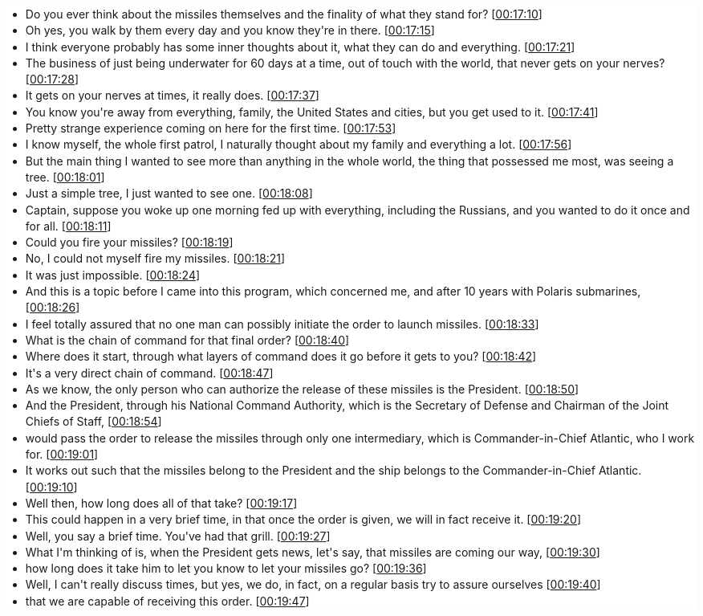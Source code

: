 *  Do you ever think about the missiles themselves and the finality of what they stand for? [[00:17:10](https://www.youtube.com/watch?v=dSPR887Qhz8&t=1030.32s)]
*  Oh yes, you walk by them every day and you know they're in there. [[00:17:15](https://www.youtube.com/watch?v=dSPR887Qhz8&t=1035.32s)]
*  I think everyone probably has some inner thoughts about it, what they can do and everything. [[00:17:21](https://www.youtube.com/watch?v=dSPR887Qhz8&t=1041.32s)]
*  The business of just being underwater for 60 days at a time, out of touch with the world, that never gets on your nerves? [[00:17:28](https://www.youtube.com/watch?v=dSPR887Qhz8&t=1048.32s)]
*  It gets on your nerves at times, it really does. [[00:17:37](https://www.youtube.com/watch?v=dSPR887Qhz8&t=1057.36s)]
*  You know you're away from everything, family, the United States and cities, but you get used to it. [[00:17:41](https://www.youtube.com/watch?v=dSPR887Qhz8&t=1061.36s)]
*  Pretty strange experience coming on here for the first time. [[00:17:53](https://www.youtube.com/watch?v=dSPR887Qhz8&t=1073.36s)]
*  I know myself, the whole first patrol, I naturally thought about my family and everything a lot. [[00:17:56](https://www.youtube.com/watch?v=dSPR887Qhz8&t=1076.36s)]
*  But the main thing I wanted to see more than anything in the whole world, the thing that possessed me most, was seeing a tree. [[00:18:01](https://www.youtube.com/watch?v=dSPR887Qhz8&t=1081.3999999999999s)]
*  Just a simple tree, I just wanted to see one. [[00:18:08](https://www.youtube.com/watch?v=dSPR887Qhz8&t=1088.3999999999999s)]
*  Captain, suppose you woke up one morning fed up with everything, including the Russians, and you wanted to do it once and for all. [[00:18:11](https://www.youtube.com/watch?v=dSPR887Qhz8&t=1091.3999999999999s)]
*  Could you fire your missiles? [[00:18:19](https://www.youtube.com/watch?v=dSPR887Qhz8&t=1099.3999999999999s)]
*  No, I could not myself fire my missiles. [[00:18:21](https://www.youtube.com/watch?v=dSPR887Qhz8&t=1101.3999999999999s)]
*  It was just impossible. [[00:18:24](https://www.youtube.com/watch?v=dSPR887Qhz8&t=1104.3999999999999s)]
*  And this is a topic before I came into this program, which concerned me, and after 10 years with Polaris submarines, [[00:18:26](https://www.youtube.com/watch?v=dSPR887Qhz8&t=1106.44s)]
*  I feel totally assured that no one man can possibly initiate the order to launch missiles. [[00:18:33](https://www.youtube.com/watch?v=dSPR887Qhz8&t=1113.44s)]
*  What is the chain of command for that final order? [[00:18:40](https://www.youtube.com/watch?v=dSPR887Qhz8&t=1120.44s)]
*  Where does it start, through what layers of command does it go before it gets to you? [[00:18:42](https://www.youtube.com/watch?v=dSPR887Qhz8&t=1122.44s)]
*  It's a very direct chain of command. [[00:18:47](https://www.youtube.com/watch?v=dSPR887Qhz8&t=1127.44s)]
*  As we know, the only person who can authorize the release of these missiles is the President. [[00:18:50](https://www.youtube.com/watch?v=dSPR887Qhz8&t=1130.44s)]
*  And the President, through his National Command Authority, which is the Secretary of Defense and Chairman of the Joint Chiefs of Staff, [[00:18:54](https://www.youtube.com/watch?v=dSPR887Qhz8&t=1134.48s)]
*  would pass the order to release the missiles through only one intermediary, which is Commander-in-Chief Atlantic, who I work for. [[00:19:01](https://www.youtube.com/watch?v=dSPR887Qhz8&t=1141.48s)]
*  It works out such that the missiles belong to the President and the ship belongs to the Commander-in-Chief Atlantic. [[00:19:10](https://www.youtube.com/watch?v=dSPR887Qhz8&t=1150.48s)]
*  Well then, how long does all of that take? [[00:19:17](https://www.youtube.com/watch?v=dSPR887Qhz8&t=1157.48s)]
*  This could happen in a very brief time, in that once the order is given, we will in fact receive it. [[00:19:20](https://www.youtube.com/watch?v=dSPR887Qhz8&t=1160.52s)]
*  Well, you say a brief time. You've had that grill. [[00:19:27](https://www.youtube.com/watch?v=dSPR887Qhz8&t=1167.52s)]
*  What I'm thinking of is, when the President gets news, let's say, that missiles are coming our way, [[00:19:30](https://www.youtube.com/watch?v=dSPR887Qhz8&t=1170.52s)]
*  how long does it take him to let you know to let your missiles go? [[00:19:36](https://www.youtube.com/watch?v=dSPR887Qhz8&t=1176.52s)]
*  Well, I can't really discuss times, but yes, we do, in fact, on a regular basis try to assure ourselves [[00:19:40](https://www.youtube.com/watch?v=dSPR887Qhz8&t=1180.52s)]
*  that we are capable of receiving this order. [[00:19:47](https://www.youtube.com/watch?v=dSPR887Qhz8&t=1187.56s)]